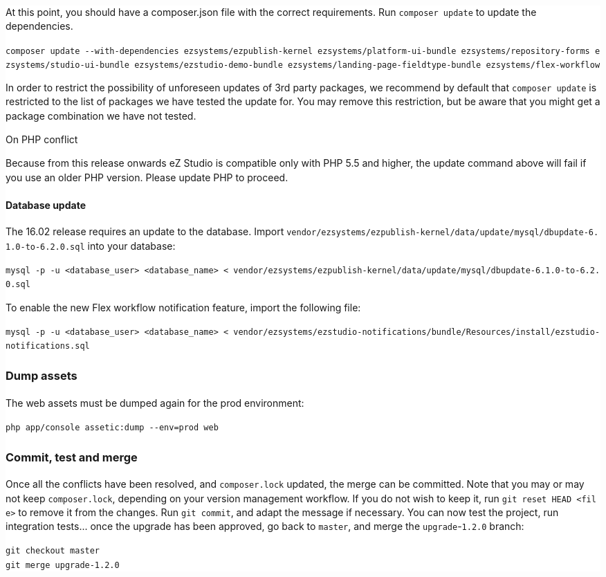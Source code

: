 At this point, you should have a composer.json file with the correct requirements. Run `composer update` to update the dependencies. 

``` brush:
composer update --with-dependencies ezsystems/ezpublish-kernel ezsystems/platform-ui-bundle ezsystems/repository-forms ezsystems/studio-ui-bundle ezsystems/ezstudio-demo-bundle ezsystems/landing-page-fieldtype-bundle ezsystems/flex-workflow
```

<span class="aui-icon aui-icon-small aui-iconfont-info confluence-information-macro-icon"></span>
In order to restrict the possibility of unforeseen updates of 3rd party packages, we recommend by default that `composer update` is restricted to the list of packages we have tested the update for. You may remove this restriction, but be aware that you might get a package combination we have not tested.

On PHP conflict

<span class="aui-icon aui-icon-small aui-iconfont-info confluence-information-macro-icon"></span>
Because from this release onwards eZ Studio is compatible only with PHP 5.5 and higher, the update command above will fail if you use an older PHP version. Please update PHP to proceed.

#### Database update

The 16.02 release requires an update to the database. Import `vendor/ezsystems/ezpublish-kernel/data/update/mysql/dbupdate-6.1.0-to-6.2.0.sql` into your database:

``` brush:
mysql -p -u <database_user> <database_name> < vendor/ezsystems/ezpublish-kernel/data/update/mysql/dbupdate-6.1.0-to-6.2.0.sql
```

To enable the new Flex workflow notification feature, import the following file:

``` brush:
mysql -p -u <database_user> <database_name> < vendor/ezsystems/ezstudio-notifications/bundle/Resources/install/ezstudio-notifications.sql
```

### Dump assets

The web assets must be dumped again for the prod environment:

``` brush:
php app/console assetic:dump --env=prod web
```

### Commit, test and merge

Once all the conflicts have been resolved, and `composer.lock` updated, the merge can be committed. Note that you may or may not keep `composer.lock`, depending on your version management workflow. If you do not wish to keep it, run `git reset HEAD <file>` to remove it from the changes. Run `git commit`, and adapt the message if necessary. You can now test the project, run integration tests... once the upgrade has been approved, go back to `master`, and merge the `upgrade`-`1.2.0` branch:

``` brush:
git checkout master
git merge upgrade-1.2.0
```
